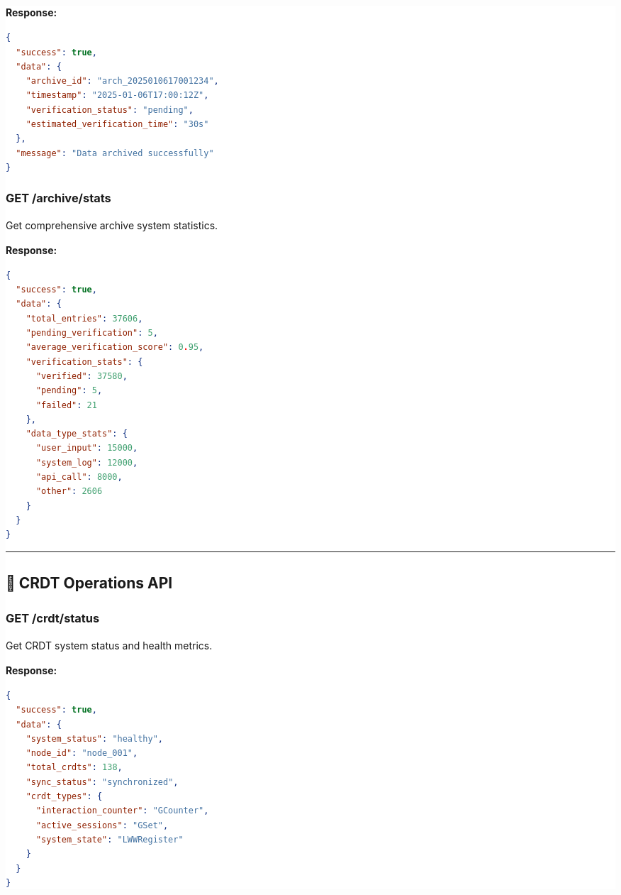 **Response:**
```json
{
  "success": true,
  "data": {
    "archive_id": "arch_2025010617001234",
    "timestamp": "2025-01-06T17:00:12Z",
    "verification_status": "pending",
    "estimated_verification_time": "30s"
  },
  "message": "Data archived successfully"
}
```

### GET /archive/stats
Get comprehensive archive system statistics.

**Response:**
```json
{
  "success": true,
  "data": {
    "total_entries": 37606,
    "pending_verification": 5,
    "average_verification_score": 0.95,
    "verification_stats": {
      "verified": 37580,
      "pending": 5,
      "failed": 21
    },
    "data_type_stats": {
      "user_input": 15000,
      "system_log": 12000,
      "api_call": 8000,
      "other": 2606
    }
  }
}
```

---

## 🔄 CRDT Operations API

### GET /crdt/status
Get CRDT system status and health metrics.

**Response:**
```json
{
  "success": true,
  "data": {
    "system_status": "healthy",
    "node_id": "node_001",
    "total_crdts": 138,
    "sync_status": "synchronized",
    "crdt_types": {
      "interaction_counter": "GCounter",
      "active_sessions": "GSet",
      "system_state": "LWWRegister"
    }
  }
}
```
